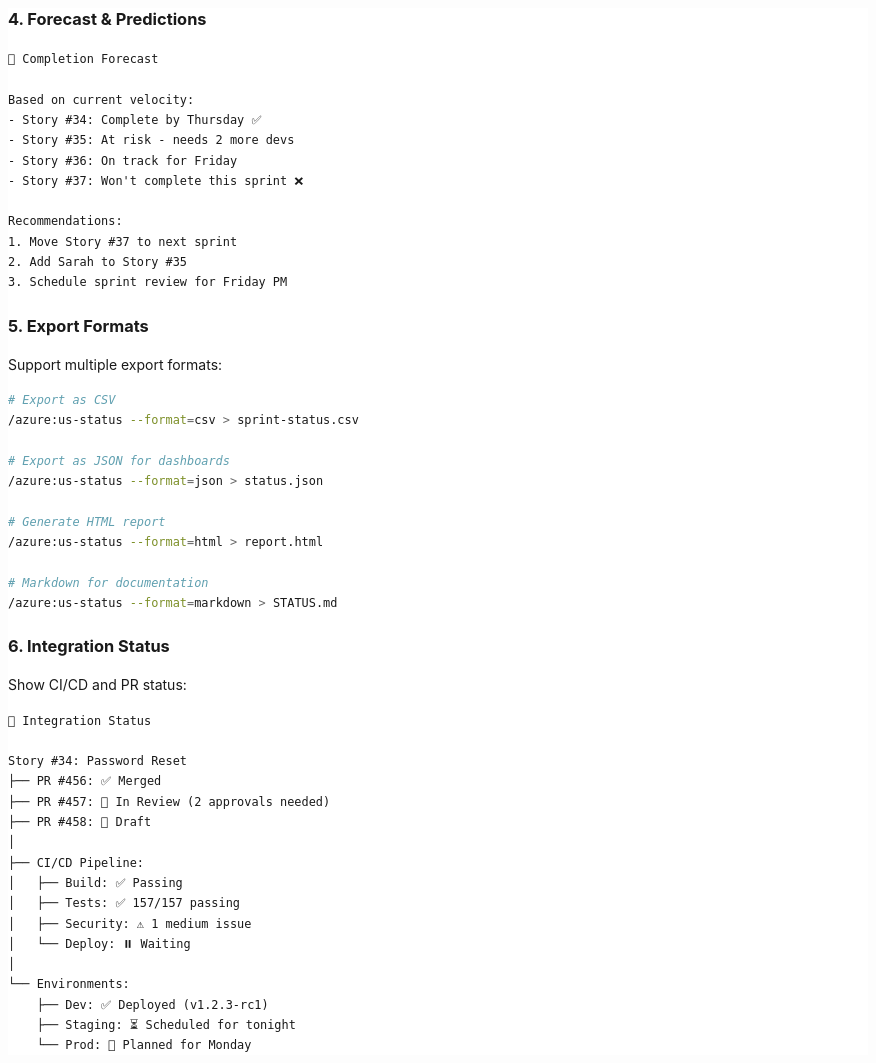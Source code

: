 ### 4. Forecast & Predictions

```
🔮 Completion Forecast

Based on current velocity:
- Story #34: Complete by Thursday ✅
- Story #35: At risk - needs 2 more devs
- Story #36: On track for Friday
- Story #37: Won't complete this sprint ❌

Recommendations:
1. Move Story #37 to next sprint
2. Add Sarah to Story #35
3. Schedule sprint review for Friday PM
```

### 5. Export Formats

Support multiple export formats:

```bash
# Export as CSV
/azure:us-status --format=csv > sprint-status.csv

# Export as JSON for dashboards
/azure:us-status --format=json > status.json

# Generate HTML report
/azure:us-status --format=html > report.html

# Markdown for documentation
/azure:us-status --format=markdown > STATUS.md
```

### 6. Integration Status

Show CI/CD and PR status:

```
🔄 Integration Status

Story #34: Password Reset
├── PR #456: ✅ Merged
├── PR #457: 👀 In Review (2 approvals needed)
├── PR #458: 🚧 Draft
│
├── CI/CD Pipeline:
│   ├── Build: ✅ Passing
│   ├── Tests: ✅ 157/157 passing
│   ├── Security: ⚠️ 1 medium issue
│   └── Deploy: ⏸️ Waiting
│
└── Environments:
    ├── Dev: ✅ Deployed (v1.2.3-rc1)
    ├── Staging: ⏳ Scheduled for tonight
    └── Prod: 📅 Planned for Monday
```
